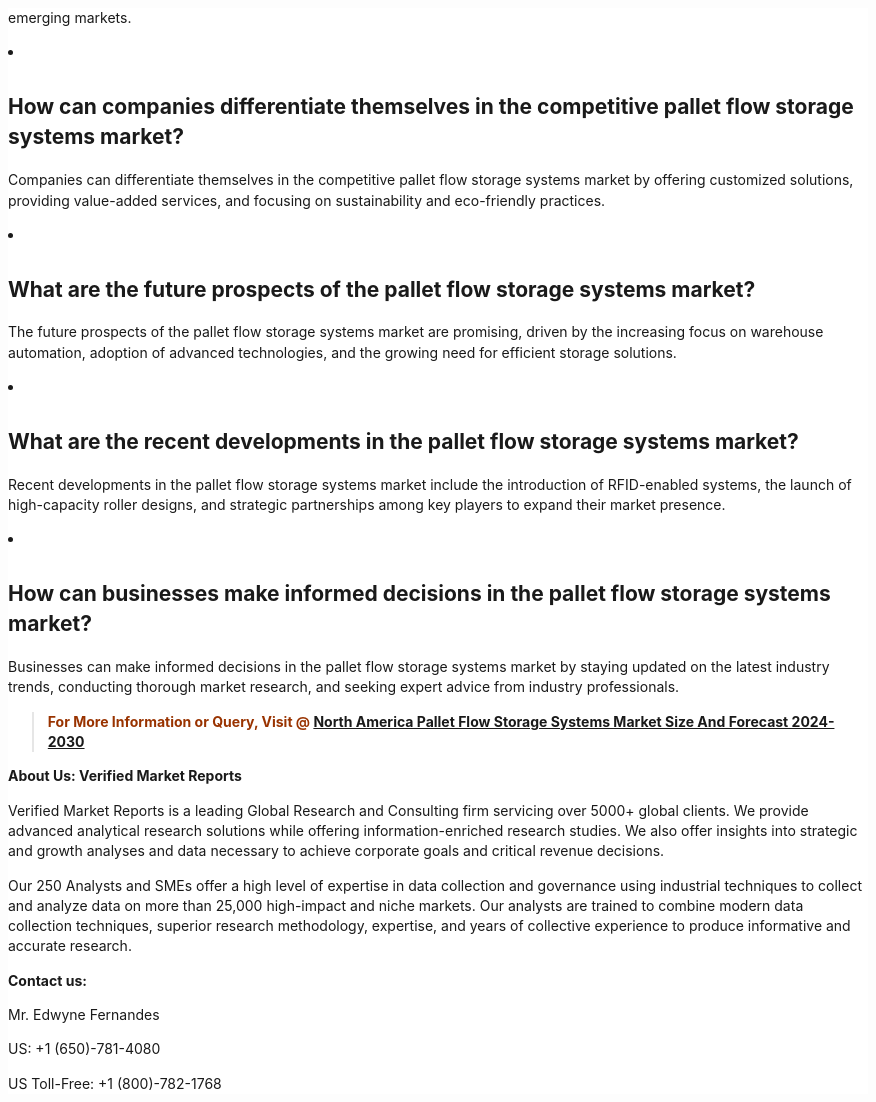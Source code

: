 emerging markets.</p>  </li>  <li>    <h2>How can companies differentiate themselves in the competitive pallet flow storage systems market?</div><div></h2>    <p>Companies can differentiate themselves in the competitive pallet flow storage systems market by offering customized solutions, providing value-added services, and focusing on sustainability and eco-friendly practices.</p>  </li>  <li>    <h2>What are the future prospects of the pallet flow storage systems market?</div><div></h2>    <p>The future prospects of the pallet flow storage systems market are promising, driven by the increasing focus on warehouse automation, adoption of advanced technologies, and the growing need for efficient storage solutions.</p>  </li>  <li>    <h2>What are the recent developments in the pallet flow storage systems market?</div><div></h2>    <p>Recent developments in the pallet flow storage systems market include the introduction of RFID-enabled systems, the launch of high-capacity roller designs, and strategic partnerships among key players to expand their market presence.</p>  </li>  <li>    <h2>How can businesses make informed decisions in the pallet flow storage systems market?</div><div></h2>    <p>Businesses can make informed decisions in the pallet flow storage systems market by staying updated on the latest industry trends, conducting thorough market research, and seeking expert advice from industry professionals.</p>  </li></ol></body></html></p><blockquote><p><span style="color: #993300;"><strong>For More Information or Query, Visit @ <a href="https://www.verifiedmarketreports.com/product/pallet-flow-storage-systems-market/">North America Pallet Flow Storage Systems Market Size And Forecast 2024-2030</a></strong></span></p></blockquote><p><strong>About Us: Verified Market Reports</strong></p><p>Verified Market Reports is a leading Global Research and Consulting firm servicing over 5000+ global clients. We provide advanced analytical research solutions while offering information-enriched research studies. We also offer insights into strategic and growth analyses and data necessary to achieve corporate goals and critical revenue decisions.</p><p>Our 250 Analysts and SMEs offer a high level of expertise in data collection and governance using industrial techniques to collect and analyze data on more than 25,000 high-impact and niche markets. Our analysts are trained to combine modern data collection techniques, superior research methodology, expertise, and years of collective experience to produce informative and accurate research.</p><p><strong>Contact us:</strong></p><p>Mr. Edwyne Fernandes</p><p>US: +1 (650)-781-4080</p><p>US Toll-Free: +1 (800)-782-1768</p>
